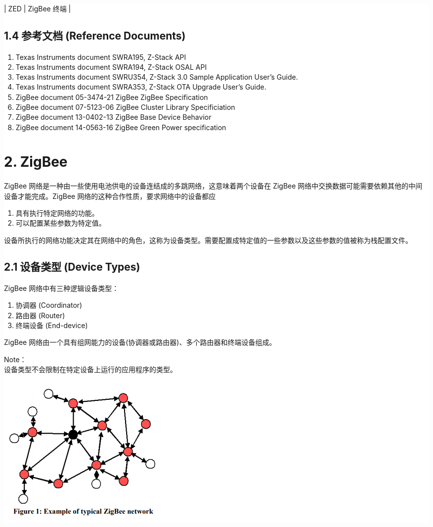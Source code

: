  | ZED           | ZigBee 终端                                       |

## **1.4 参考文档 (Reference Documents)**

1. Texas Instruments document SWRA195, Z-Stack API
2. Texas Instruments document SWRA194, Z-Stack OSAL API
3. Texas Instruments document SWRU354, Z-Stack 3.0 Sample Application User’s Guide.
4. Texas Instruments document SWRA353, Z-Stack OTA Upgrade User’s Guide.
5. ZigBee document 05-3474-21 ZigBee ZigBee Specification
6. ZigBee document 07-5123-06 ZigBee Cluster Library Specificiation
7. ZigBee document 13-0402-13 ZigBee Base Device Behavior
8. ZigBee document 14-0563-16 ZigBee Green Power specification

# **2. ZigBee**

ZigBee 网络是一种由一些使用电池供电的设备连结成的多跳网络，这意味着两个设备在 ZigBee 网络中交换数据可能需要依赖其他的中间设备才能完成。ZigBee 网络的这种合作性质，要求网络中的设备都应

1. 具有执行特定网络的功能。
2. 可以配置某些参数为特定值。

设备所执行的网络功能决定其在网络中的角色，这称为设备类型。需要配置成特定值的一些参数以及这些参数的值被称为栈配置文件。

## **2.1 设备类型 (Device Types)**

ZigBee 网络中有三种逻辑设备类型：

1. 协调器 (Coordinator)
2. 路由器 (Router)
3. 终端设备 (End-device)

ZigBee 网络由一个具有组网能力的设备(协调器或路由器)、多个路由器和终端设备组成。  

Note：  
设备类型不会限制在特定设备上运行的应用程序的类型。

![Figure 1](https://raw.githubusercontent.com/Shanyaoxing12/zigbee-doc-cn/master/pic/20180421-1.png)
